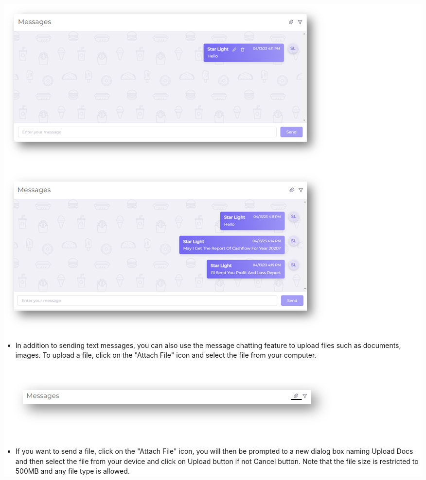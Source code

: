 ![Alt Text](Images/MessagesStep2-2.png)

![Alt Text](Images/MessagesStep2-3.png)

- In addition to sending text messages, you can also use the message chatting feature to upload files such as documents, images. To upload a file, click on the "Attach File" icon and select the file from your computer.

![Alt Text](Images/MessagesStep2-4.png)             

- If you want to send a file, click on the "Attach File" icon, you will then be prompted to a new dialog box naming Upload Docs and then select the file from your device and click on Upload button if not Cancel button. Note that the file size is restricted to 500MB and any file type is allowed. 
